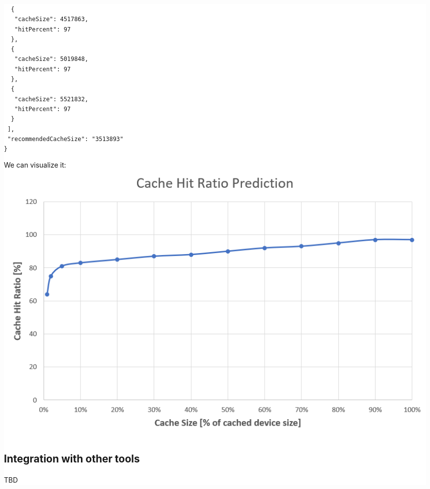 ~~~{.sh}
  {
   "cacheSize": 4517863,
   "hitPercent": 97
  },
  {
   "cacheSize": 5019848,
   "hitPercent": 97
  },
  {
   "cacheSize": 5521832,
   "hitPercent": 97
  }
 ],
 "recommendedCacheSize": "3513893"
}
~~~

We can visualize it:
![Cache Hit Ratio Prediction](resources/CacheHitRatioPrediction.png "Cache Hit Ratio Prediction")


## Integration with other tools

TBD
